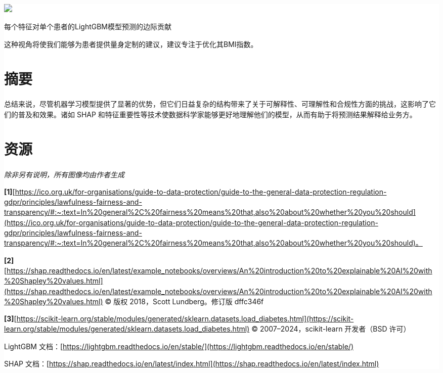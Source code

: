 ![](../Images/89b363a7abfaef3a25e56651630401a2.png)

每个特征对单个患者的LightGBM模型预测的边际贡献

这种视角将使我们能够为患者提供量身定制的建议，建议专注于优化其BMI指数。

# **摘要**

总结来说，尽管机器学习模型提供了显著的优势，但它们日益复杂的结构带来了关于可解释性、可理解性和合规性方面的挑战，这影响了它们的普及和效果。诸如 SHAP 和特征重要性等技术使数据科学家能够更好地理解他们的模型，从而有助于将预测结果解释给业务方。

# 资源

*除非另有说明，所有图像均由作者生成*

**[1]**[https://ico.org.uk/for-organisations/guide-to-data-protection/guide-to-the-general-data-protection-regulation-gdpr/principles/lawfulness-fairness-and-transparency/#:~:text=In%20general%2C%20fairness%20means%20that,also%20about%20whether%20you%20should](https://ico.org.uk/for-organisations/guide-to-data-protection/guide-to-the-general-data-protection-regulation-gdpr/principles/lawfulness-fairness-and-transparency/#:~:text=In%20general%2C%20fairness%20means%20that,also%20about%20whether%20you%20should)。

**[2]**[https://shap.readthedocs.io/en/latest/example_notebooks/overviews/An%20introduction%20to%20explainable%20AI%20with%20Shapley%20values.html](https://shap.readthedocs.io/en/latest/example_notebooks/overviews/An%20introduction%20to%20explainable%20AI%20with%20Shapley%20values.html) © 版权 2018，Scott Lundberg。修订版 dffc346f

**[3]**[https://scikit-learn.org/stable/modules/generated/sklearn.datasets.load_diabetes.html](https://scikit-learn.org/stable/modules/generated/sklearn.datasets.load_diabetes.html) © 2007–2024，scikit-learn 开发者（BSD 许可）

LightGBM 文档：[https://lightgbm.readthedocs.io/en/stable/](https://lightgbm.readthedocs.io/en/stable/)

SHAP 文档：[https://shap.readthedocs.io/en/latest/index.html](https://shap.readthedocs.io/en/latest/index.html)
